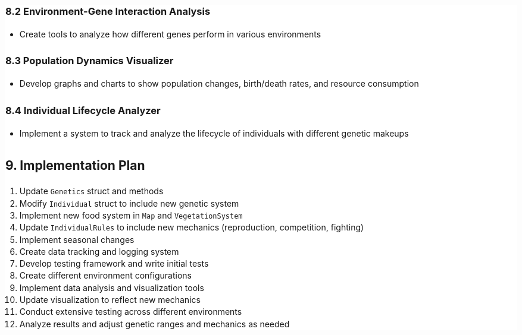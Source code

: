 ### 8.2 Environment-Gene Interaction Analysis
- Create tools to analyze how different genes perform in various environments

### 8.3 Population Dynamics Visualizer
- Develop graphs and charts to show population changes, birth/death rates, and resource consumption

### 8.4 Individual Lifecycle Analyzer
- Implement a system to track and analyze the lifecycle of individuals with different genetic makeups

## 9. Implementation Plan

1. Update `Genetics` struct and methods
2. Modify `Individual` struct to include new genetic system
3. Implement new food system in `Map` and `VegetationSystem`
4. Update `IndividualRules` to include new mechanics (reproduction, competition, fighting)
5. Implement seasonal changes
6. Create data tracking and logging system
7. Develop testing framework and write initial tests
8. Create different environment configurations
9. Implement data analysis and visualization tools
10. Update visualization to reflect new mechanics
11. Conduct extensive testing across different environments
12. Analyze results and adjust genetic ranges and mechanics as needed
